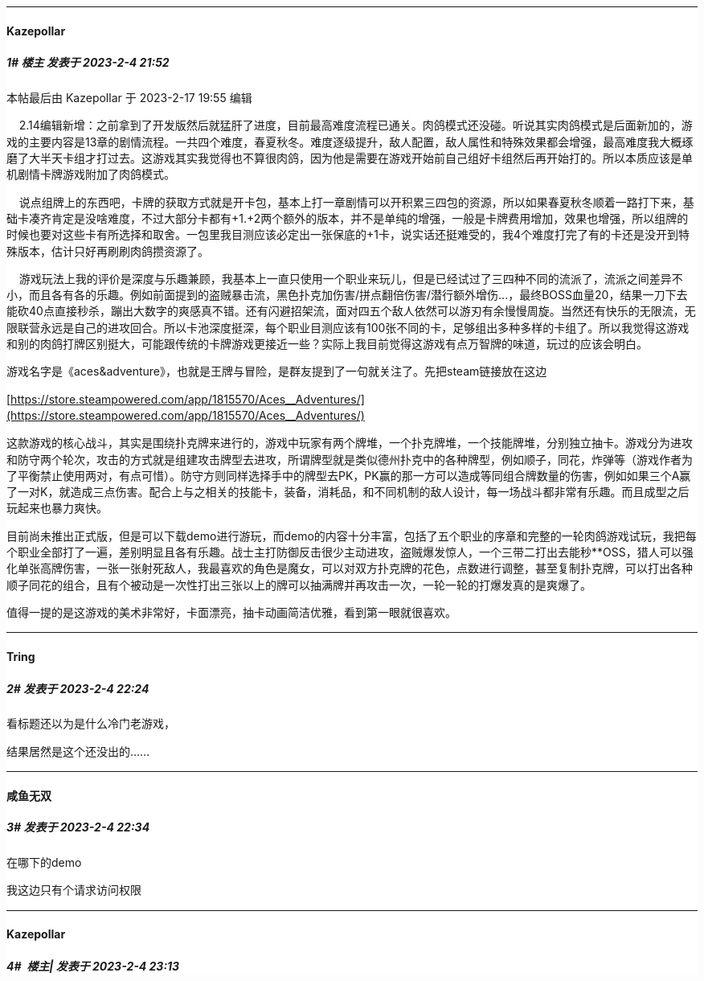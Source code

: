 
*****

####  Kazepollar  
##### 1#       楼主       发表于 2023-2-4 21:52

 本帖最后由 Kazepollar 于 2023-2-17 19:55 编辑 

    2.14编辑新增：之前拿到了开发版然后就猛肝了进度，目前最高难度流程已通关。肉鸽模式还没碰。听说其实肉鸽模式是后面新加的，游戏的主要内容是13章的剧情流程。一共四个难度，春夏秋冬。难度逐级提升，敌人配置，敌人属性和特殊效果都会增强，最高难度我大概琢磨了大半天卡组才打过去。这游戏其实我觉得也不算很肉鸽，因为他是需要在游戏开始前自己组好卡组然后再开始打的。所以本质应该是单机剧情卡牌游戏附加了肉鸽模式。

    说点组牌上的东西吧，卡牌的获取方式就是开卡包，基本上打一章剧情可以开积累三四包的资源，所以如果春夏秋冬顺着一路打下来，基础卡凑齐肯定是没啥难度，不过大部分卡都有+1.+2两个额外的版本，并不是单纯的增强，一般是卡牌费用增加，效果也增强，所以组牌的时候也要对这些卡有所选择和取舍。一包里我目测应该必定出一张保底的+1卡，说实话还挺难受的，我4个难度打完了有的卡还是没开到特殊版本，估计只好再刷刷肉鸽攒资源了。

    游戏玩法上我的评价是深度与乐趣兼顾，我基本上一直只使用一个职业来玩儿，但是已经试过了三四种不同的流派了，流派之间差异不小，而且各有各的乐趣。例如前面提到的盗贼暴击流，黑色扑克加伤害/拼点翻倍伤害/潜行额外增伤...，最终BOSS血量20，结果一刀下去能砍40点直接秒杀，蹦出大数字的爽感真不错。还有闪避招架流，面对四五个敌人依然可以游刃有余慢慢周旋。当然还有快乐的无限流，无限联营永远是自己的进攻回合。所以卡池深度挺深，每个职业目测应该有100张不同的卡，足够组出多种多样的卡组了。所以我觉得这游戏和别的肉鸽打牌区别挺大，可能跟传统的卡牌游戏更接近一些？实际上我目前觉得这游戏有点万智牌的味道，玩过的应该会明白。

游戏名字是《aces&amp;adventure》，也就是王牌与冒险，是群友提到了一句就关注了。先把steam链接放在这边

[https://store.steampowered.com/app/1815570/Aces__Adventures/](https://store.steampowered.com/app/1815570/Aces__Adventures/)

这款游戏的核心战斗，其实是围绕扑克牌来进行的，游戏中玩家有两个牌堆，一个扑克牌堆，一个技能牌堆，分别独立抽卡。游戏分为进攻和防守两个轮次，攻击的方式就是组建攻击牌型去进攻，所谓牌型就是类似德州扑克中的各种牌型，例如顺子，同花，炸弹等（游戏作者为了平衡禁止使用两对，有点可惜）。防守方则同样选择手中的牌型去PK，PK赢的那一方可以造成等同组合牌数量的伤害，例如如果三个A赢了一对K，就造成三点伤害。配合上与之相关的技能卡，装备，消耗品，和不同机制的敌人设计，每一场战斗都非常有乐趣。而且成型之后玩起来也暴力爽快。

目前尚未推出正式版，但是可以下载demo进行游玩，而demo的内容十分丰富，包括了五个职业的序章和完整的一轮肉鸽游戏试玩，我把每个职业全部打了一遍，差别明显且各有乐趣。战士主打防御反击很少主动进攻，盗贼爆发惊人，一个三带二打出去能秒**OSS，猎人可以强化单张高牌伤害，一张一张射死敌人，我最喜欢的角色是魔女，可以对双方扑克牌的花色，点数进行调整，甚至复制扑克牌，可以打出各种顺子同花的组合，且有个被动是一次性打出三张以上的牌可以抽满牌并再攻击一次，一轮一轮的打爆发真的是爽爆了。

值得一提的是这游戏的美术非常好，卡面漂亮，抽卡动画简洁优雅，看到第一眼就很喜欢。

*****

####  Tring  
##### 2#       发表于 2023-2-4 22:24

看标题还以为是什么冷门老游戏，

结果居然是这个还没出的……

*****

####  咸鱼无双  
##### 3#       发表于 2023-2-4 22:34

在哪下的demo

我这边只有个请求访问权限

*****

####  Kazepollar  
##### 4#         楼主| 发表于 2023-2-4 23:13
